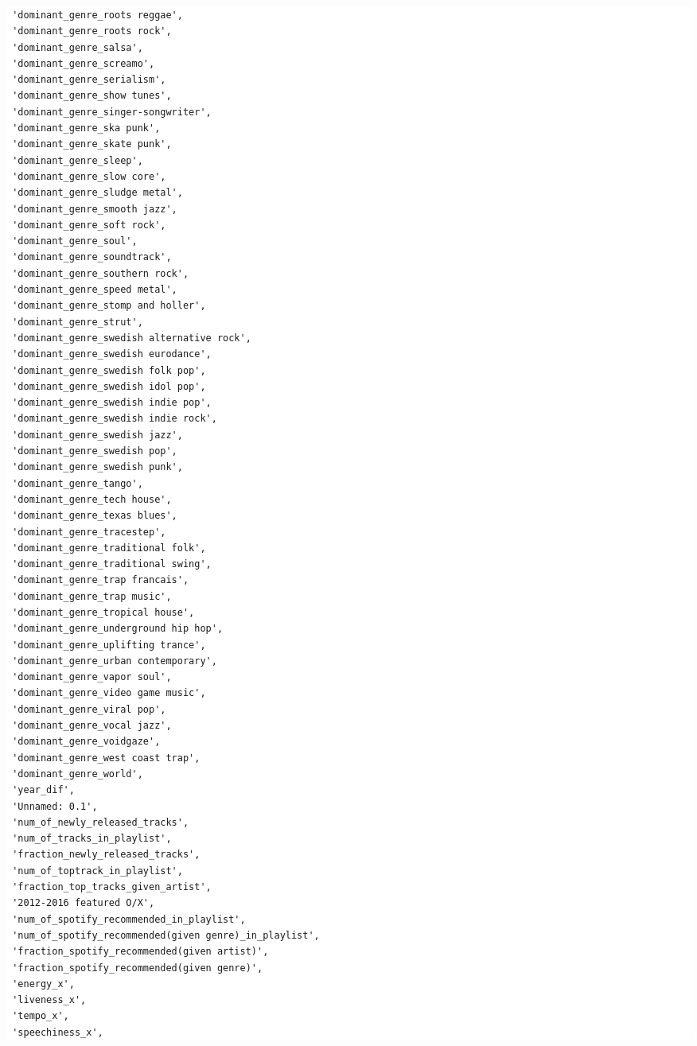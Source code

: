      'dominant_genre_roots reggae',
     'dominant_genre_roots rock',
     'dominant_genre_salsa',
     'dominant_genre_screamo',
     'dominant_genre_serialism',
     'dominant_genre_show tunes',
     'dominant_genre_singer-songwriter',
     'dominant_genre_ska punk',
     'dominant_genre_skate punk',
     'dominant_genre_sleep',
     'dominant_genre_slow core',
     'dominant_genre_sludge metal',
     'dominant_genre_smooth jazz',
     'dominant_genre_soft rock',
     'dominant_genre_soul',
     'dominant_genre_soundtrack',
     'dominant_genre_southern rock',
     'dominant_genre_speed metal',
     'dominant_genre_stomp and holler',
     'dominant_genre_strut',
     'dominant_genre_swedish alternative rock',
     'dominant_genre_swedish eurodance',
     'dominant_genre_swedish folk pop',
     'dominant_genre_swedish idol pop',
     'dominant_genre_swedish indie pop',
     'dominant_genre_swedish indie rock',
     'dominant_genre_swedish jazz',
     'dominant_genre_swedish pop',
     'dominant_genre_swedish punk',
     'dominant_genre_tango',
     'dominant_genre_tech house',
     'dominant_genre_texas blues',
     'dominant_genre_tracestep',
     'dominant_genre_traditional folk',
     'dominant_genre_traditional swing',
     'dominant_genre_trap francais',
     'dominant_genre_trap music',
     'dominant_genre_tropical house',
     'dominant_genre_underground hip hop',
     'dominant_genre_uplifting trance',
     'dominant_genre_urban contemporary',
     'dominant_genre_vapor soul',
     'dominant_genre_video game music',
     'dominant_genre_viral pop',
     'dominant_genre_vocal jazz',
     'dominant_genre_voidgaze',
     'dominant_genre_west coast trap',
     'dominant_genre_world',
     'year_dif',
     'Unnamed: 0.1',
     'num_of_newly_released_tracks',
     'num_of_tracks_in_playlist',
     'fraction_newly_released_tracks',
     'num_of_toptrack_in_playlist',
     'fraction_top_tracks_given_artist',
     '2012-2016 featured O/X',
     'num_of_spotify_recommended_in_playlist',
     'num_of_spotify_recommended(given genre)_in_playlist',
     'fraction_spotify_recommended(given artist)',
     'fraction_spotify_recommended(given genre)',
     'energy_x',
     'liveness_x',
     'tempo_x',
     'speechiness_x',